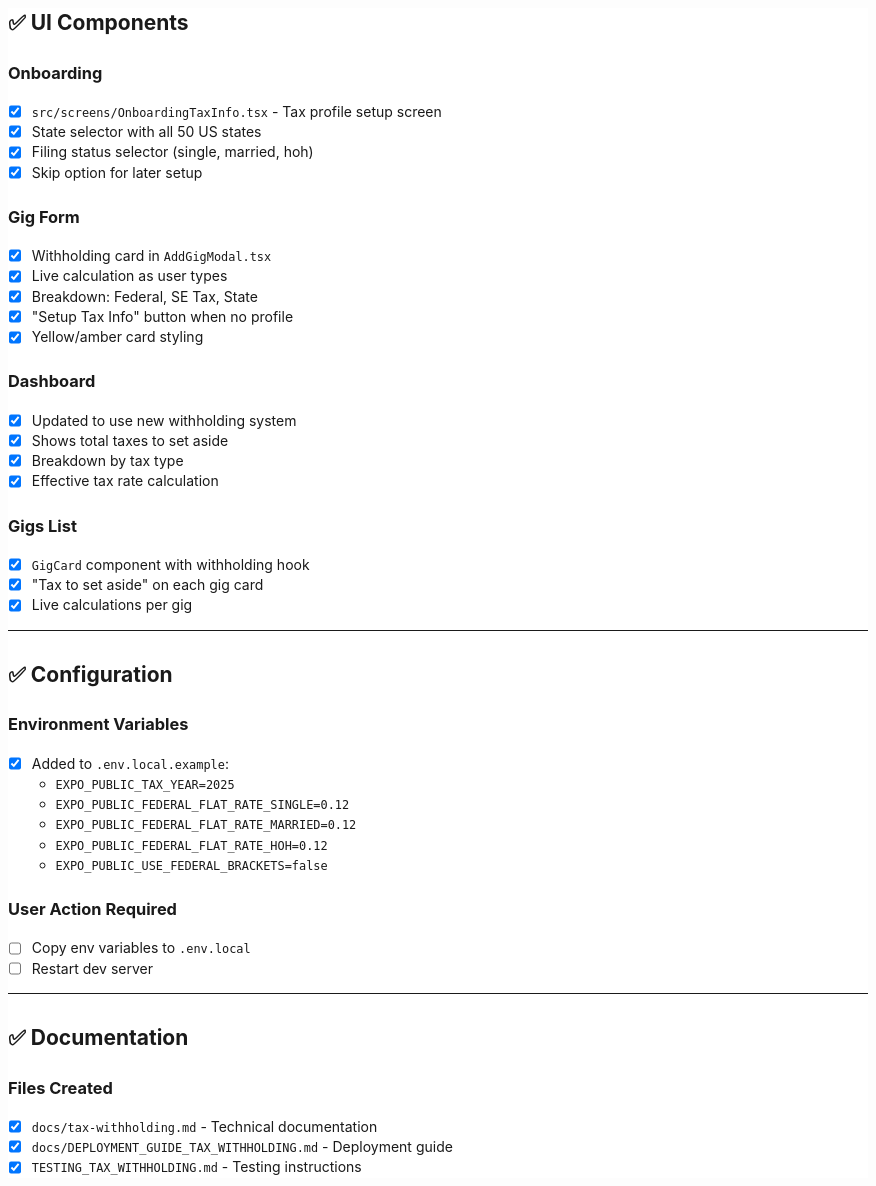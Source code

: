 
## ✅ UI Components

### Onboarding
- [x] `src/screens/OnboardingTaxInfo.tsx` - Tax profile setup screen
- [x] State selector with all 50 US states
- [x] Filing status selector (single, married, hoh)
- [x] Skip option for later setup

### Gig Form
- [x] Withholding card in `AddGigModal.tsx`
- [x] Live calculation as user types
- [x] Breakdown: Federal, SE Tax, State
- [x] "Setup Tax Info" button when no profile
- [x] Yellow/amber card styling

### Dashboard
- [x] Updated to use new withholding system
- [x] Shows total taxes to set aside
- [x] Breakdown by tax type
- [x] Effective tax rate calculation

### Gigs List
- [x] `GigCard` component with withholding hook
- [x] "Tax to set aside" on each gig card
- [x] Live calculations per gig

---

## ✅ Configuration

### Environment Variables
- [x] Added to `.env.local.example`:
  - `EXPO_PUBLIC_TAX_YEAR=2025`
  - `EXPO_PUBLIC_FEDERAL_FLAT_RATE_SINGLE=0.12`
  - `EXPO_PUBLIC_FEDERAL_FLAT_RATE_MARRIED=0.12`
  - `EXPO_PUBLIC_FEDERAL_FLAT_RATE_HOH=0.12`
  - `EXPO_PUBLIC_USE_FEDERAL_BRACKETS=false`

### User Action Required
- [ ] Copy env variables to `.env.local`
- [ ] Restart dev server

---

## ✅ Documentation

### Files Created
- [x] `docs/tax-withholding.md` - Technical documentation
- [x] `docs/DEPLOYMENT_GUIDE_TAX_WITHHOLDING.md` - Deployment guide
- [x] `TESTING_TAX_WITHHOLDING.md` - Testing instructions

